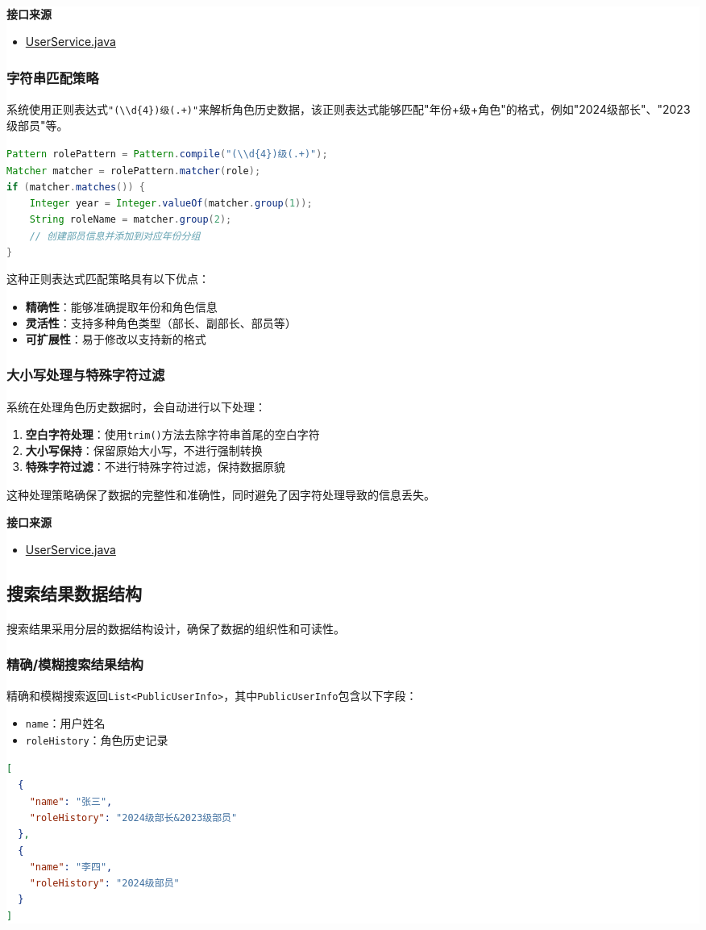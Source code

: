 **接口来源**
- [UserService.java](file://src/main/java/com/redmoon2333/service/UserService.java#L0-L200)

### 字符串匹配策略

系统使用正则表达式`"(\\d{4})级(.+)"`来解析角色历史数据，该正则表达式能够匹配"年份+级+角色"的格式，例如"2024级部长"、"2023级部员"等。

```java
Pattern rolePattern = Pattern.compile("(\\d{4})级(.+)");
Matcher matcher = rolePattern.matcher(role);
if (matcher.matches()) {
    Integer year = Integer.valueOf(matcher.group(1));
    String roleName = matcher.group(2);
    // 创建部员信息并添加到对应年份分组
}
```

这种正则表达式匹配策略具有以下优点：
- **精确性**：能够准确提取年份和角色信息
- **灵活性**：支持多种角色类型（部长、副部长、部员等）
- **可扩展性**：易于修改以支持新的格式

### 大小写处理与特殊字符过滤

系统在处理角色历史数据时，会自动进行以下处理：

1. **空白字符处理**：使用`trim()`方法去除字符串首尾的空白字符
2. **大小写保持**：保留原始大小写，不进行强制转换
3. **特殊字符过滤**：不进行特殊字符过滤，保持数据原貌

这种处理策略确保了数据的完整性和准确性，同时避免了因字符处理导致的信息丢失。

**接口来源**
- [UserService.java](file://src/main/java/com/redmoon2333/service/UserService.java#L0-L200)

## 搜索结果数据结构

搜索结果采用分层的数据结构设计，确保了数据的组织性和可读性。

### 精确/模糊搜索结果结构

精确和模糊搜索返回`List<PublicUserInfo>`，其中`PublicUserInfo`包含以下字段：
- `name`：用户姓名
- `roleHistory`：角色历史记录

```json
[
  {
    "name": "张三",
    "roleHistory": "2024级部长&2023级部员"
  },
  {
    "name": "李四",
    "roleHistory": "2024级部员"
  }
]
```
